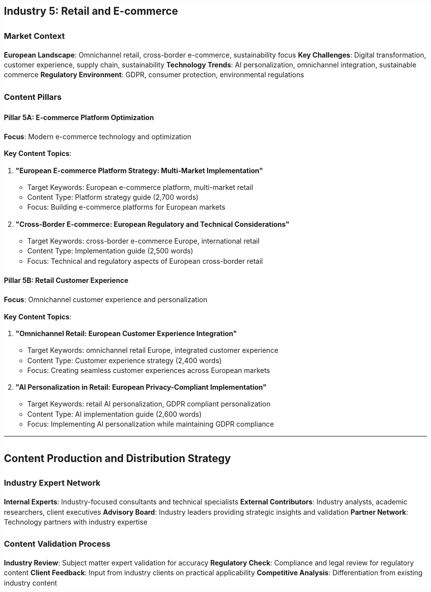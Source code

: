 
## Industry 5: Retail and E-commerce

### Market Context
**European Landscape**: Omnichannel retail, cross-border e-commerce, sustainability focus
**Key Challenges**: Digital transformation, customer experience, supply chain, sustainability
**Technology Trends**: AI personalization, omnichannel integration, sustainable commerce
**Regulatory Environment**: GDPR, consumer protection, environmental regulations

### Content Pillars

#### Pillar 5A: E-commerce Platform Optimization
**Focus**: Modern e-commerce technology and optimization

**Key Content Topics**:
1. **"European E-commerce Platform Strategy: Multi-Market Implementation"**
   - Target Keywords: European e-commerce platform, multi-market retail
   - Content Type: Platform strategy guide (2,700 words)
   - Focus: Building e-commerce platforms for European markets

2. **"Cross-Border E-commerce: European Regulatory and Technical Considerations"**
   - Target Keywords: cross-border e-commerce Europe, international retail
   - Content Type: Implementation guide (2,500 words)
   - Focus: Technical and regulatory aspects of European cross-border retail

#### Pillar 5B: Retail Customer Experience
**Focus**: Omnichannel customer experience and personalization

**Key Content Topics**:
1. **"Omnichannel Retail: European Customer Experience Integration"**
   - Target Keywords: omnichannel retail Europe, integrated customer experience
   - Content Type: Customer experience strategy (2,400 words)
   - Focus: Creating seamless customer experiences across European markets

2. **"AI Personalization in Retail: European Privacy-Compliant Implementation"**
   - Target Keywords: retail AI personalization, GDPR compliant personalization
   - Content Type: AI implementation guide (2,600 words)
   - Focus: Implementing AI personalization while maintaining GDPR compliance

---

## Content Production and Distribution Strategy

### Industry Expert Network
**Internal Experts**: Industry-focused consultants and technical specialists
**External Contributors**: Industry analysts, academic researchers, client executives
**Advisory Board**: Industry leaders providing strategic insights and validation
**Partner Network**: Technology partners with industry expertise

### Content Validation Process
**Industry Review**: Subject matter expert validation for accuracy
**Regulatory Check**: Compliance and legal review for regulatory content
**Client Feedback**: Input from industry clients on practical applicability
**Competitive Analysis**: Differentiation from existing industry content
